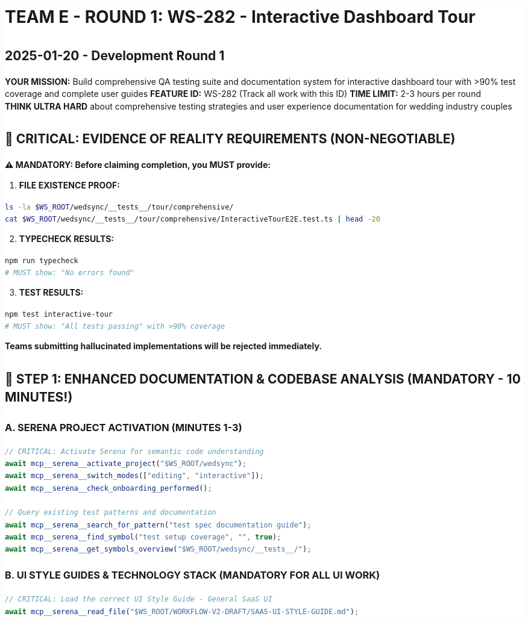 # TEAM E - ROUND 1: WS-282 - Interactive Dashboard Tour
## 2025-01-20 - Development Round 1

**YOUR MISSION:** Build comprehensive QA testing suite and documentation system for interactive dashboard tour with >90% test coverage and complete user guides
**FEATURE ID:** WS-282 (Track all work with this ID)
**TIME LIMIT:** 2-3 hours per round  
**THINK ULTRA HARD** about comprehensive testing strategies and user experience documentation for wedding industry couples

## 🚨 CRITICAL: EVIDENCE OF REALITY REQUIREMENTS (NON-NEGOTIABLE)

**⚠️ MANDATORY: Before claiming completion, you MUST provide:**

1. **FILE EXISTENCE PROOF:**
```bash
ls -la $WS_ROOT/wedsync/__tests__/tour/comprehensive/
cat $WS_ROOT/wedsync/__tests__/tour/comprehensive/InteractiveTourE2E.test.ts | head -20
```

2. **TYPECHECK RESULTS:**
```bash
npm run typecheck
# MUST show: "No errors found"
```

3. **TEST RESULTS:**
```bash
npm test interactive-tour
# MUST show: "All tests passing" with >90% coverage
```

**Teams submitting hallucinated implementations will be rejected immediately.**

## 🧠 STEP 1: ENHANCED DOCUMENTATION & CODEBASE ANALYSIS (MANDATORY - 10 MINUTES!)

### A. SERENA PROJECT ACTIVATION (MINUTES 1-3)
```typescript
// CRITICAL: Activate Serena for semantic code understanding
await mcp__serena__activate_project("$WS_ROOT/wedsync");
await mcp__serena__switch_modes(["editing", "interactive"]);
await mcp__serena__check_onboarding_performed();

// Query existing test patterns and documentation
await mcp__serena__search_for_pattern("test spec documentation guide");
await mcp__serena__find_symbol("test setup coverage", "", true);
await mcp__serena__get_symbols_overview("$WS_ROOT/wedsync/__tests__/");
```

### B. UI STYLE GUIDES & TECHNOLOGY STACK (MANDATORY FOR ALL UI WORK)
```typescript
// CRITICAL: Load the correct UI Style Guide - General SaaS UI
await mcp__serena__read_file("$WS_ROOT/WORKFLOW-V2-DRAFT/SAAS-UI-STYLE-GUIDE.md");
```
